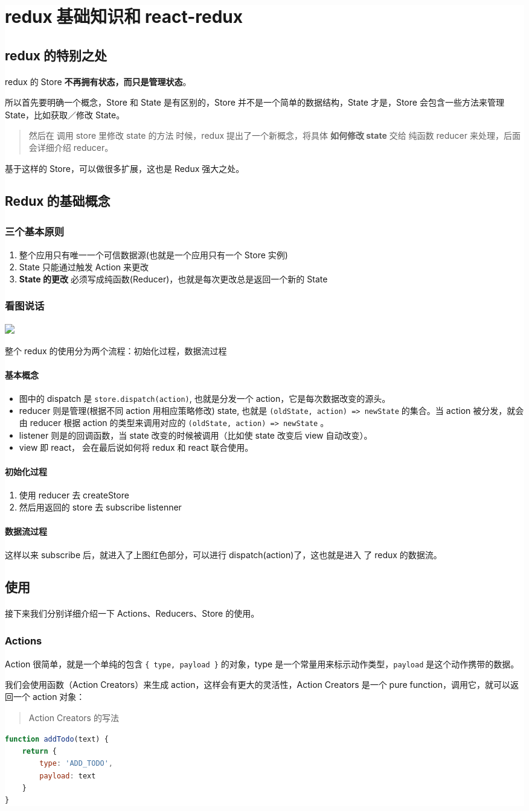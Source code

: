 # redux 基础知识和 react-redux
## redux 的特别之处
redux 的 Store **不再拥有状态，而只是管理状态**。

所以首先要明确一个概念，Store 和 State 是有区别的，Store 并不是一个简单的数据结构，State 才是，Store 会包含一些方法来管理 State，比如获取／修改 State。

> 然后在 调用 store 里修改 state 的方法 时候，redux 提出了一个新概念，将具体 **如何修改 state** 交给 纯函数 reducer 来处理，后面会详细介绍 reducer。

基于这样的 Store，可以做很多扩展，这也是 Redux 强大之处。

## Redux 的基础概念
### 三个基本原则
1. 整个应用只有唯一一个可信数据源(也就是一个应用只有一个 Store 实例)
2. State 只能通过触发 Action 来更改
3. **State 的更改** 必须写成纯函数(Reducer)，也就是每次更改总是返回一个新的 State

### 看图说话
![](http://7xkpdt.com1.z0.glb.clouddn.com/34ac9de05c0ad25b3bec202a067a618a.png)

整个 redux 的使用分为两个流程：初始化过程，数据流过程

#### 基本概念
- 图中的 dispatch 是 `store.dispatch(action)`, 也就是分发一个 action，它是每次数据改变的源头。
- reducer 则是管理(根据不同 action 用相应策略修改) state, 也就是 `(oldState, action) => newState` 的集合。当 action 被分发，就会由 reducer 根据 action 的类型来调用对应的 `(oldState, action) => newState` 。
- listener 则是的回调函数，当 state 改变的时候被调用（比如使 state 改变后 view 自动改变）。
- view 即 react， 会在最后说如何将 redux 和 react 联合使用。

#### 初始化过程
1. 使用 reducer 去 createStore
2. 然后用返回的 store 去 subscribe listenner

#### 数据流过程
这样以来 subscribe 后，就进入了上图红色部分，可以进行 dispatch(action)了，这也就是进入 了 redux 的数据流。

## 使用
接下来我们分别详细介绍一下 Actions、Reducers、Store 的使用。

### Actions
Action 很简单，就是一个单纯的包含 `{ type, payload }` 的对象，type 是一个常量用来标示动作类型，`payload` 是这个动作携带的数据。

我们会使用函数（Action Creators）来生成 action，这样会有更大的灵活性，Action Creators 是一个 pure function，调用它，就可以返回一个 action 对象：

> Action Creators 的写法


```js
function addTodo(text) {
    return {
        type: 'ADD_TODO',
        payload: text
    }
}
```
